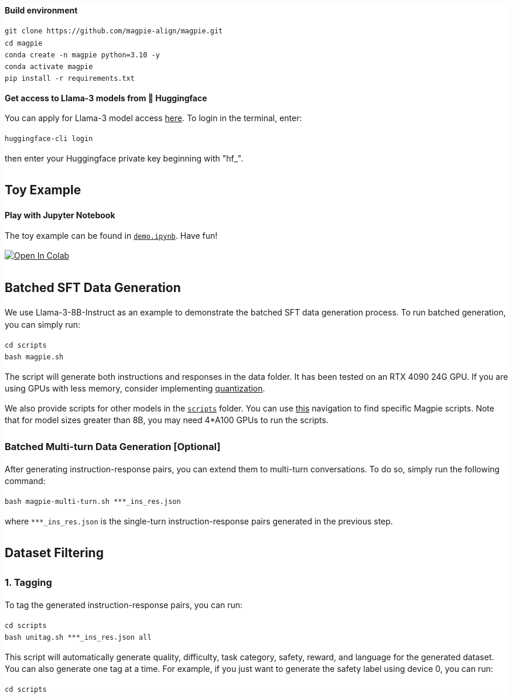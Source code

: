 **Build environment**
```
git clone https://github.com/magpie-align/magpie.git
cd magpie
conda create -n magpie python=3.10 -y
conda activate magpie
pip install -r requirements.txt
```

**Get access to Llama-3 models from 🤗 Huggingface**

You can apply for Llama-3 model access [here](https://huggingface.co/meta-llama/Meta-Llama-3-8B-Instruct). To login in the terminal, enter:
```
huggingface-cli login
```
then enter your Huggingface private key beginning with "hf_".

## Toy Example

**Play with Jupyter Notebook**

The toy example can be found in [`demo.ipynb`](demo.ipynb). Have fun! 

<a target="_blank" href="https://colab.research.google.com/github/magpie-align/magpie/blob/main/demo.ipynb">
  <img src="https://colab.research.google.com/assets/colab-badge.svg" alt="Open In Colab"/>
</a>

## Batched SFT Data Generation
We use Llama-3-8B-Instruct as an example to demonstrate the batched SFT data generation process. To run batched generation, you can simply run:
```
cd scripts
bash magpie.sh
```
The script will generate both instructions and responses in the data folder. It has been tested on an RTX 4090 24G GPU. If you are using GPUs with less memory, consider implementing [quantization](https://docs.vllm.ai/en/latest/quantization/fp8.html).

We also provide scripts for other models in the [`scripts`](scripts) folder. You can use [this](#magpie-supports) navigation to find specific Magpie scripts. Note that for model sizes greater than 8B, you may need 4*A100 GPUs to run the scripts.

### Batched Multi-turn Data Generation \[Optional\]
After generating instruction-response pairs, you can extend them to multi-turn conversations. To do so, simply run the following command:
```
bash magpie-multi-turn.sh ***_ins_res.json
```
where `***_ins_res.json` is the single-turn instruction-response pairs generated in the previous step.

## Dataset Filtering
### 1. Tagging
To tag the generated instruction-response pairs, you can run:
```
cd scripts
bash unitag.sh ***_ins_res.json all
```
This script will automatically generate quality, difficulty, task category, safety, reward, and language for the generated dataset. You can also generate one tag at a time. For example, if you just want to generate the safety label using device 0, you can run:
```
cd scripts
```